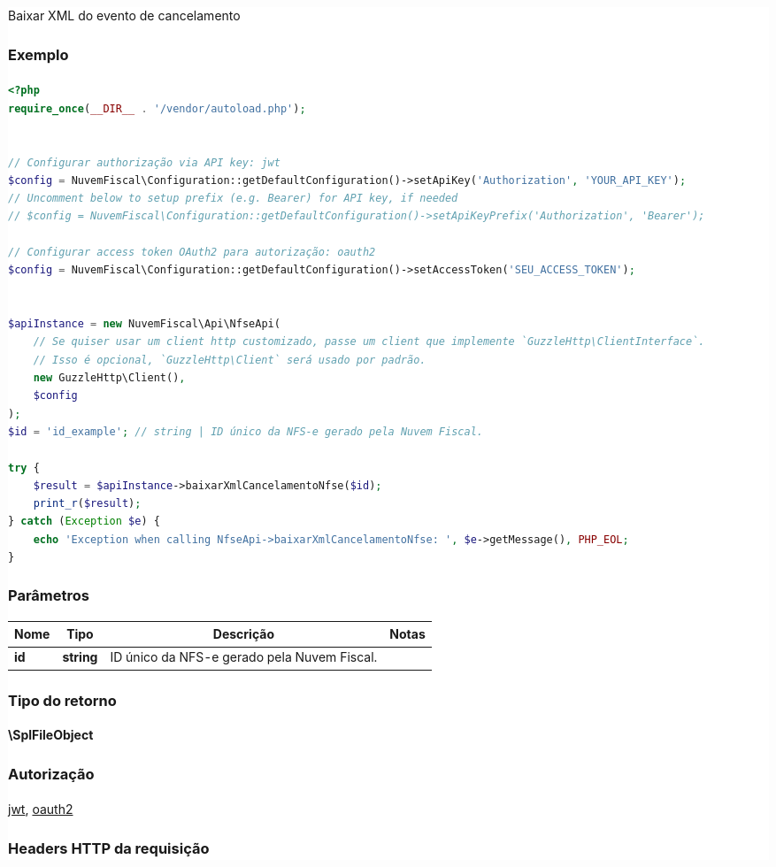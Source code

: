 Baixar XML do evento de cancelamento

### Exemplo

```php
<?php
require_once(__DIR__ . '/vendor/autoload.php');


// Configurar authorização via API key: jwt
$config = NuvemFiscal\Configuration::getDefaultConfiguration()->setApiKey('Authorization', 'YOUR_API_KEY');
// Uncomment below to setup prefix (e.g. Bearer) for API key, if needed
// $config = NuvemFiscal\Configuration::getDefaultConfiguration()->setApiKeyPrefix('Authorization', 'Bearer');

// Configurar access token OAuth2 para autorização: oauth2
$config = NuvemFiscal\Configuration::getDefaultConfiguration()->setAccessToken('SEU_ACCESS_TOKEN');


$apiInstance = new NuvemFiscal\Api\NfseApi(
    // Se quiser usar um client http customizado, passe um client que implemente `GuzzleHttp\ClientInterface`.
    // Isso é opcional, `GuzzleHttp\Client` será usado por padrão.
    new GuzzleHttp\Client(),
    $config
);
$id = 'id_example'; // string | ID único da NFS-e gerado pela Nuvem Fiscal.

try {
    $result = $apiInstance->baixarXmlCancelamentoNfse($id);
    print_r($result);
} catch (Exception $e) {
    echo 'Exception when calling NfseApi->baixarXmlCancelamentoNfse: ', $e->getMessage(), PHP_EOL;
}
```

### Parâmetros

| Nome | Tipo | Descrição  | Notas |
| ------------- | ------------- | ------------- | ------------- |
| **id** | **string**| ID único da NFS-e gerado pela Nuvem Fiscal. | |

### Tipo do retorno

**\SplFileObject**

### Autorização

[jwt](../../README.md#jwt), [oauth2](../../README.md#oauth2)

### Headers HTTP da requisição
